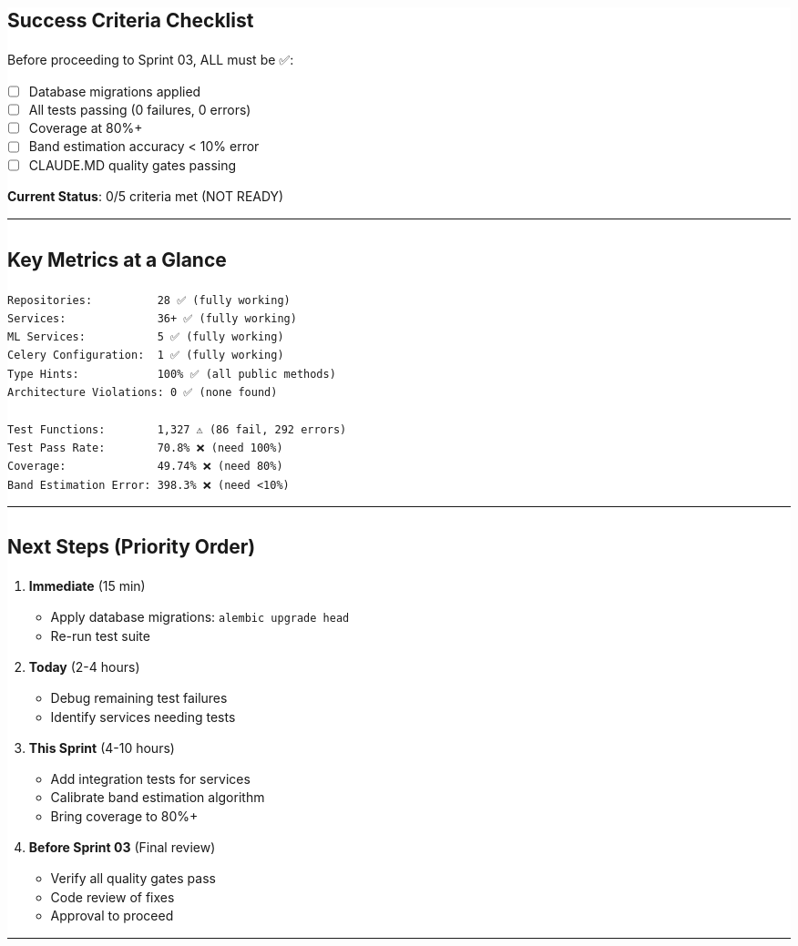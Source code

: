 
## Success Criteria Checklist

Before proceeding to Sprint 03, ALL must be ✅:

- [ ] Database migrations applied
- [ ] All tests passing (0 failures, 0 errors)
- [ ] Coverage at 80%+
- [ ] Band estimation accuracy < 10% error
- [ ] CLAUDE.MD quality gates passing

**Current Status**: 0/5 criteria met (NOT READY)

---

## Key Metrics at a Glance

```
Repositories:          28 ✅ (fully working)
Services:              36+ ✅ (fully working)
ML Services:           5 ✅ (fully working)
Celery Configuration:  1 ✅ (fully working)
Type Hints:            100% ✅ (all public methods)
Architecture Violations: 0 ✅ (none found)

Test Functions:        1,327 ⚠️ (86 fail, 292 errors)
Test Pass Rate:        70.8% ❌ (need 100%)
Coverage:              49.74% ❌ (need 80%)
Band Estimation Error: 398.3% ❌ (need <10%)
```

---

## Next Steps (Priority Order)

1. **Immediate** (15 min)
    - Apply database migrations: `alembic upgrade head`
    - Re-run test suite

2. **Today** (2-4 hours)
    - Debug remaining test failures
    - Identify services needing tests

3. **This Sprint** (4-10 hours)
    - Add integration tests for services
    - Calibrate band estimation algorithm
    - Bring coverage to 80%+

4. **Before Sprint 03** (Final review)
    - Verify all quality gates pass
    - Code review of fixes
    - Approval to proceed

---
